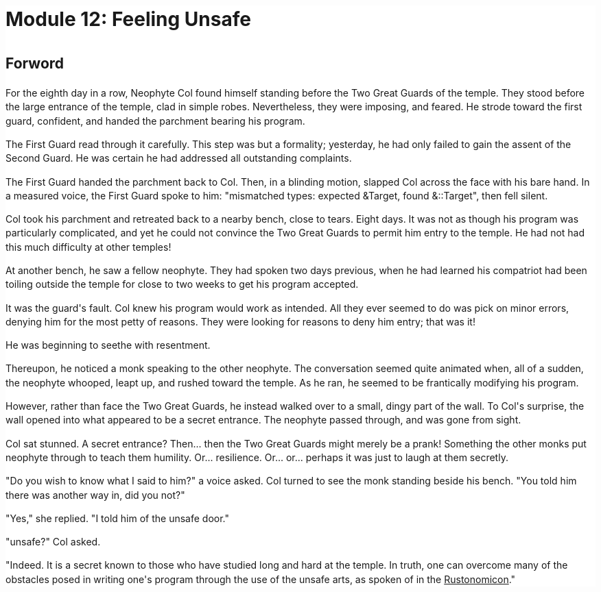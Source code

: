 # Module 12: Feeling Unsafe

## Forword

For the eighth day in a row, Neophyte Col found himself standing before the Two Great Guards of the
temple. They stood before the large entrance of the temple, clad in simple robes. Nevertheless, they
were imposing, and feared. He strode toward the first guard, confident, and handed the parchment
bearing his program.

The First Guard read through it carefully. This step was but a formality; yesterday, he had only
failed to gain the assent of the Second Guard. He was certain he had addressed all outstanding
complaints.

The First Guard handed the parchment back to Col. Then, in a blinding motion, slapped Col across the
face with his bare hand. In a measured voice, the First Guard spoke to him: "mismatched types:
expected &Target, found &<T as Deref>::Target", then fell silent.

Col took his parchment and retreated back to a nearby bench, close to tears. Eight days. It was not
as though his program was particularly complicated, and yet he could not convince the Two Great
Guards to permit him entry to the temple. He had not had this much difficulty at other temples!

At another bench, he saw a fellow neophyte. They had spoken two days previous, when he had learned
his compatriot had been toiling outside the temple for close to two weeks to get his program
accepted.

It was the guard's fault. Col knew his program would work as intended. All they ever seemed to do
was pick on minor errors, denying him for the most petty of reasons. They were looking for reasons
to deny him entry; that was it!

He was beginning to seethe with resentment.

Thereupon, he noticed a monk speaking to the other neophyte. The conversation seemed quite animated
when, all of a sudden, the neophyte whooped, leapt up, and rushed toward the temple. As he ran, he
seemed to be frantically modifying his program.

However, rather than face the Two Great Guards, he instead walked over to a small, dingy part of the
wall. To Col's surprise, the wall opened into what appeared to be a secret entrance. The neophyte
passed through, and was gone from sight.

Col sat stunned. A secret entrance? Then... then the Two Great Guards might merely be a prank!
Something the other monks put neophyte through to teach them humility. Or... resilience. Or... or...
perhaps it was just to laugh at them secretly.

"Do you wish to know what I said to him?" a voice asked. Col turned to see the monk standing beside
his bench. "You told him there was another way in, did you not?"

"Yes," she replied. "I told him of the unsafe door."

"unsafe?" Col asked.

"Indeed. It is a secret known to those who have studied long and hard at the temple. In truth, one
can overcome many of the obstacles posed in writing one's program through the use of the unsafe
arts, as spoken of in the [Rustonomicon](http://doc.rust-lang.org/nightly/nomicon/)."
